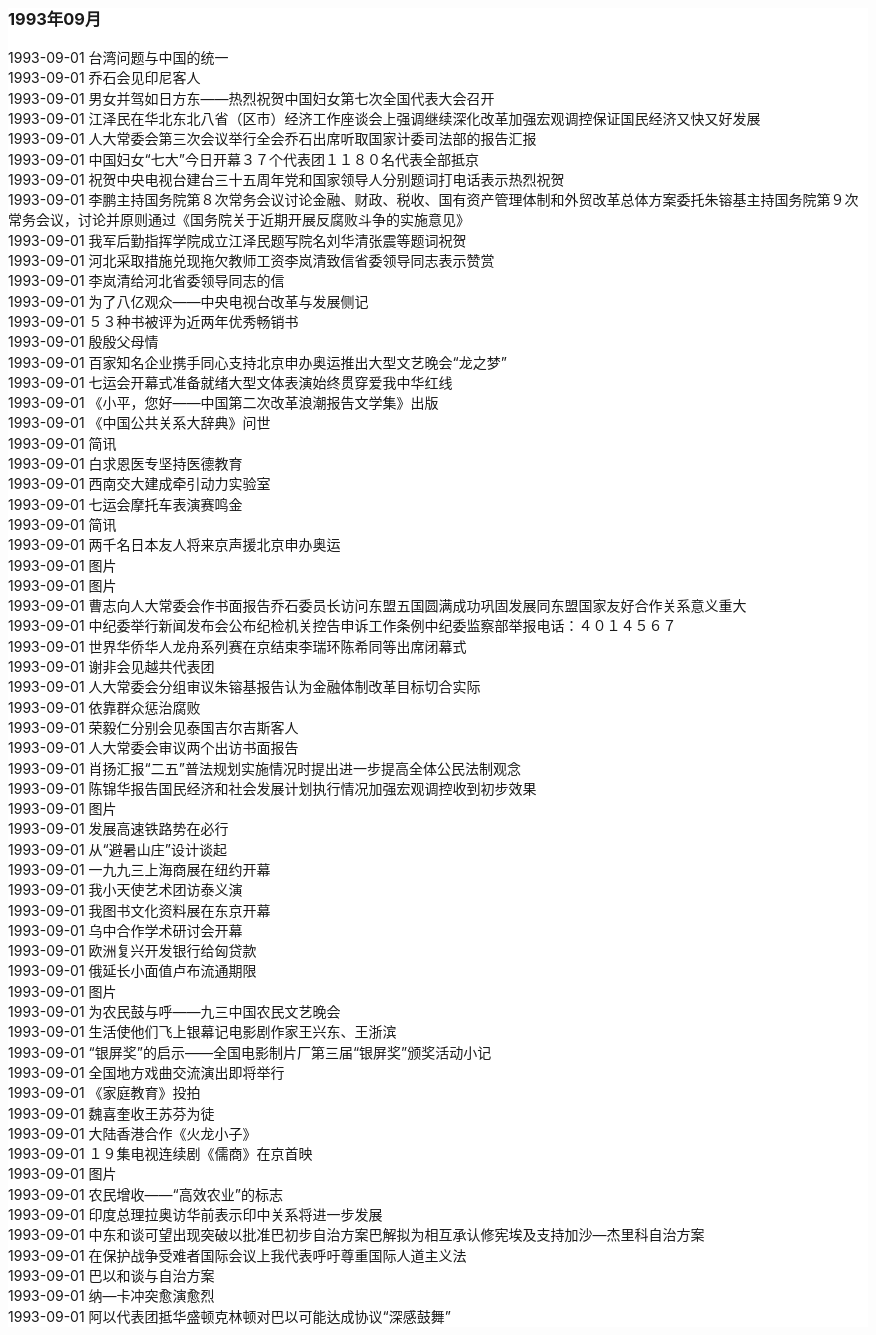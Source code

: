 ### 1993年09月  
1993-09-01 台湾问题与中国的统一  
1993-09-01 乔石会见印尼客人  
1993-09-01 男女并驾如日方东——热烈祝贺中国妇女第七次全国代表大会召开  
1993-09-01 江泽民在华北东北八省（区市）经济工作座谈会上强调继续深化改革加强宏观调控保证国民经济又快又好发展  
1993-09-01 人大常委会第三次会议举行全会乔石出席听取国家计委司法部的报告汇报  
1993-09-01 中国妇女“七大”今日开幕３７个代表团１１８０名代表全部抵京  
1993-09-01 祝贺中央电视台建台三十五周年党和国家领导人分别题词打电话表示热烈祝贺  
1993-09-01 李鹏主持国务院第８次常务会议讨论金融、财政、税收、国有资产管理体制和外贸改革总体方案委托朱镕基主持国务院第９次常务会议，讨论并原则通过《国务院关于近期开展反腐败斗争的实施意见》  
1993-09-01 我军后勤指挥学院成立江泽民题写院名刘华清张震等题词祝贺  
1993-09-01 河北采取措施兑现拖欠教师工资李岚清致信省委领导同志表示赞赏  
1993-09-01 李岚清给河北省委领导同志的信  
1993-09-01 为了八亿观众——中央电视台改革与发展侧记  
1993-09-01 ５３种书被评为近两年优秀畅销书  
1993-09-01 殷殷父母情  
1993-09-01 百家知名企业携手同心支持北京申办奥运推出大型文艺晚会“龙之梦”  
1993-09-01 七运会开幕式准备就绪大型文体表演始终贯穿爱我中华红线  
1993-09-01 《小平，您好——中国第二次改革浪潮报告文学集》出版  
1993-09-01 《中国公共关系大辞典》问世  
1993-09-01 简讯  
1993-09-01 白求恩医专坚持医德教育  
1993-09-01 西南交大建成牵引动力实验室  
1993-09-01 七运会摩托车表演赛鸣金  
1993-09-01 简讯  
1993-09-01 两千名日本友人将来京声援北京申办奥运  
1993-09-01 图片  
1993-09-01 图片  
1993-09-01 曹志向人大常委会作书面报告乔石委员长访问东盟五国圆满成功巩固发展同东盟国家友好合作关系意义重大  
1993-09-01 中纪委举行新闻发布会公布纪检机关控告申诉工作条例中纪委监察部举报电话：４０１４５６７  
1993-09-01 世界华侨华人龙舟系列赛在京结束李瑞环陈希同等出席闭幕式  
1993-09-01 谢非会见越共代表团  
1993-09-01 人大常委会分组审议朱镕基报告认为金融体制改革目标切合实际  
1993-09-01 依靠群众惩治腐败  
1993-09-01 荣毅仁分别会见泰国吉尔吉斯客人  
1993-09-01 人大常委会审议两个出访书面报告  
1993-09-01 肖扬汇报“二五”普法规划实施情况时提出进一步提高全体公民法制观念  
1993-09-01 陈锦华报告国民经济和社会发展计划执行情况加强宏观调控收到初步效果  
1993-09-01 图片  
1993-09-01 发展高速铁路势在必行  
1993-09-01 从“避暑山庄”设计谈起  
1993-09-01 一九九三上海商展在纽约开幕  
1993-09-01 我小天使艺术团访泰义演  
1993-09-01 我图书文化资料展在东京开幕  
1993-09-01 乌中合作学术研讨会开幕  
1993-09-01 欧洲复兴开发银行给匈贷款  
1993-09-01 俄延长小面值卢布流通期限  
1993-09-01 图片  
1993-09-01 为农民鼓与呼——九三中国农民文艺晚会  
1993-09-01 生活使他们飞上银幕记电影剧作家王兴东、王浙滨  
1993-09-01 “银屏奖”的启示——全国电影制片厂第三届“银屏奖”颁奖活动小记  
1993-09-01 全国地方戏曲交流演出即将举行  
1993-09-01 《家庭教育》投拍  
1993-09-01 魏喜奎收王苏芬为徒  
1993-09-01 大陆香港合作《火龙小子》  
1993-09-01 １９集电视连续剧《儒商》在京首映  
1993-09-01 图片  
1993-09-01 农民增收——“高效农业”的标志  
1993-09-01 印度总理拉奥访华前表示印中关系将进一步发展  
1993-09-01 中东和谈可望出现突破以批准巴初步自治方案巴解拟为相互承认修宪埃及支持加沙—杰里科自治方案  
1993-09-01 在保护战争受难者国际会议上我代表呼吁尊重国际人道主义法  
1993-09-01 巴以和谈与自治方案  
1993-09-01 纳—卡冲突愈演愈烈  
1993-09-01 阿以代表团抵华盛顿克林顿对巴以可能达成协议“深感鼓舞”  